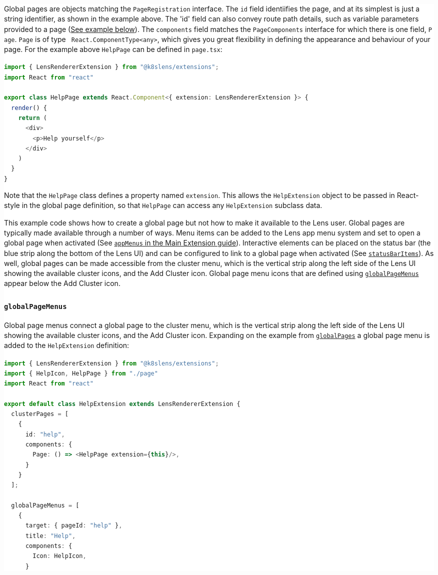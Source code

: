 Global pages are objects matching the `PageRegistration` interface. The `id` field identiifies the page, and at its simplest is just a string identifier, as shown in the example above. The 'id' field can also convey route path details, such as variable parameters provided to a page ([See example below]()). The `components` field matches the `PageComponents` interface for which there is one field, `Page`.  `Page` is of type ` React.ComponentType<any>`, which gives you great flexibility in defining the appearance and behaviour of your page. For the example above `HelpPage` can be defined in `page.tsx`:

``` typescript
import { LensRendererExtension } from "@k8slens/extensions";
import React from "react"

export class HelpPage extends React.Component<{ extension: LensRendererExtension }> {
  render() {
    return (
      <div>
        <p>Help yourself</p>
      </div>
    )
  }
}
```

Note that the `HelpPage` class defines a property named `extension`. This allows the `HelpExtension` object to be passed in React-style in the global page definition, so that `HelpPage` can access any `HelpExtension` subclass data. 

This example code shows how to create a global page but not how to make it available to the Lens user. Global pages are typically made available through a number of ways. Menu items can be added to the Lens app menu system and set to open a global page when activated (See [`appMenus` in the Main Extension guide](../main-extension#appmenus)). Interactive elements can be placed on the status bar (the blue strip along the bottom of the Lens UI) and can be configured to link to a global page when activated (See [`statusBarItems`](#statusbaritems)). As well, global pages can be made accessible from the cluster menu, which is the vertical strip along the left side of the Lens UI showing the available cluster icons, and the Add Cluster icon. Global page menu icons that are defined using [`globalPageMenus`](#globalpagemenus) appear below the Add Cluster icon.

### `globalPageMenus`

Global page menus connect a global page to the cluster menu, which is the vertical strip along the left side of the Lens UI showing the available cluster icons, and the Add Cluster icon. Expanding on the example from [`globalPages`](#globalPages) a global page menu is added to the `HelpExtension` definition:

``` typescript
import { LensRendererExtension } from "@k8slens/extensions";
import { HelpIcon, HelpPage } from "./page"
import React from "react"

export default class HelpExtension extends LensRendererExtension {
  clusterPages = [
    {
      id: "help",
      components: {
        Page: () => <HelpPage extension={this}/>,
      }
    }
  ];

  globalPageMenus = [
    {
      target: { pageId: "help" },
      title: "Help",
      components: {
        Icon: HelpIcon,
      }
```